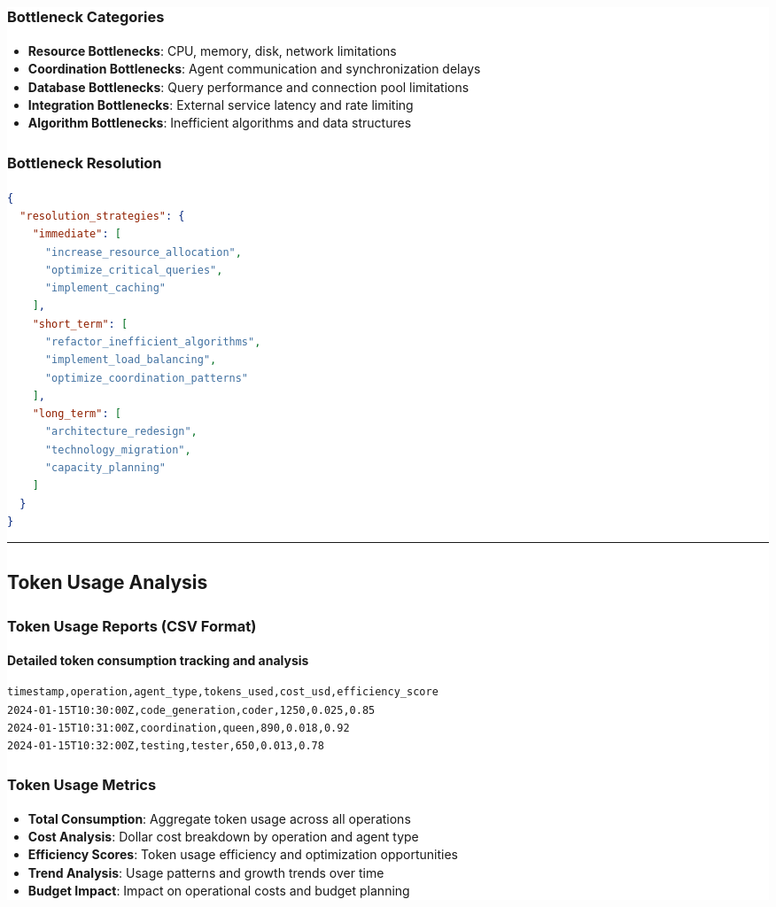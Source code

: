 ### Bottleneck Categories
- **Resource Bottlenecks**: CPU, memory, disk, network limitations
- **Coordination Bottlenecks**: Agent communication and synchronization delays
- **Database Bottlenecks**: Query performance and connection pool limitations
- **Integration Bottlenecks**: External service latency and rate limiting
- **Algorithm Bottlenecks**: Inefficient algorithms and data structures

### Bottleneck Resolution
```json
{
  "resolution_strategies": {
    "immediate": [
      "increase_resource_allocation",
      "optimize_critical_queries",
      "implement_caching"
    ],
    "short_term": [
      "refactor_inefficient_algorithms",
      "implement_load_balancing",
      "optimize_coordination_patterns"
    ],
    "long_term": [
      "architecture_redesign",
      "technology_migration",
      "capacity_planning"
    ]
  }
}
```

---

## Token Usage Analysis

### Token Usage Reports (CSV Format)
**Detailed token consumption tracking and analysis**
```csv
timestamp,operation,agent_type,tokens_used,cost_usd,efficiency_score
2024-01-15T10:30:00Z,code_generation,coder,1250,0.025,0.85
2024-01-15T10:31:00Z,coordination,queen,890,0.018,0.92
2024-01-15T10:32:00Z,testing,tester,650,0.013,0.78
```

### Token Usage Metrics
- **Total Consumption**: Aggregate token usage across all operations
- **Cost Analysis**: Dollar cost breakdown by operation and agent type
- **Efficiency Scores**: Token usage efficiency and optimization opportunities
- **Trend Analysis**: Usage patterns and growth trends over time
- **Budget Impact**: Impact on operational costs and budget planning
